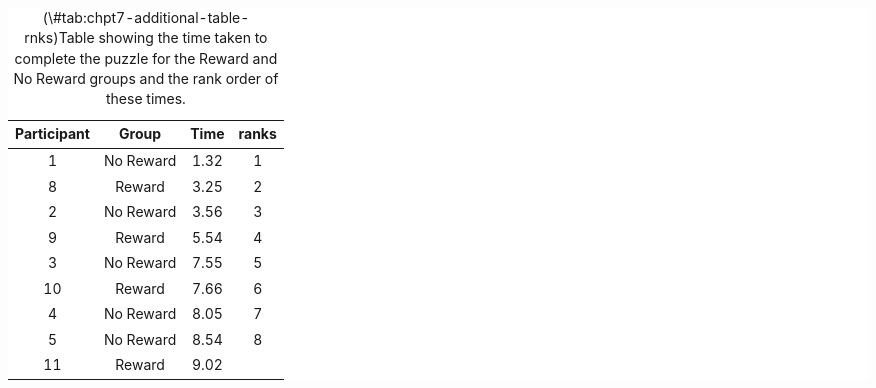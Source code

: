 <table>
<caption>(\#tab:chpt7-additional-table-rnks)Table showing the time taken to complete the puzzle for the Reward and No Reward groups and the rank order of these times.</caption>
 <thead>
  <tr>
   <th style="text-align:center;"> Participant </th>
   <th style="text-align:center;"> Group </th>
   <th style="text-align:center;"> Time </th>
   <th style="text-align:center;"> ranks </th>
  </tr>
 </thead>
<tbody>
  <tr>
   <td style="text-align:center;"> 1 </td>
   <td style="text-align:center;"> No Reward </td>
   <td style="text-align:center;"> 1.32 </td>
   <td style="text-align:center;"> 1 </td>
  </tr>
  <tr>
   <td style="text-align:center;"> 8 </td>
   <td style="text-align:center;"> Reward </td>
   <td style="text-align:center;"> 3.25 </td>
   <td style="text-align:center;"> 2 </td>
  </tr>
  <tr>
   <td style="text-align:center;"> 2 </td>
   <td style="text-align:center;"> No Reward </td>
   <td style="text-align:center;"> 3.56 </td>
   <td style="text-align:center;"> 3 </td>
  </tr>
  <tr>
   <td style="text-align:center;"> 9 </td>
   <td style="text-align:center;"> Reward </td>
   <td style="text-align:center;"> 5.54 </td>
   <td style="text-align:center;"> 4 </td>
  </tr>
  <tr>
   <td style="text-align:center;"> 3 </td>
   <td style="text-align:center;"> No Reward </td>
   <td style="text-align:center;"> 7.55 </td>
   <td style="text-align:center;"> 5 </td>
  </tr>
  <tr>
   <td style="text-align:center;"> 10 </td>
   <td style="text-align:center;"> Reward </td>
   <td style="text-align:center;"> 7.66 </td>
   <td style="text-align:center;"> 6 </td>
  </tr>
  <tr>
   <td style="text-align:center;"> 4 </td>
   <td style="text-align:center;"> No Reward </td>
   <td style="text-align:center;"> 8.05 </td>
   <td style="text-align:center;"> 7 </td>
  </tr>
  <tr>
   <td style="text-align:center;"> 5 </td>
   <td style="text-align:center;"> No Reward </td>
   <td style="text-align:center;"> 8.54 </td>
   <td style="text-align:center;"> 8 </td>
  </tr>
  <tr>
   <td style="text-align:center;"> 11 </td>
   <td style="text-align:center;"> Reward </td>
   <td style="text-align:center;"> 9.02 </td>
